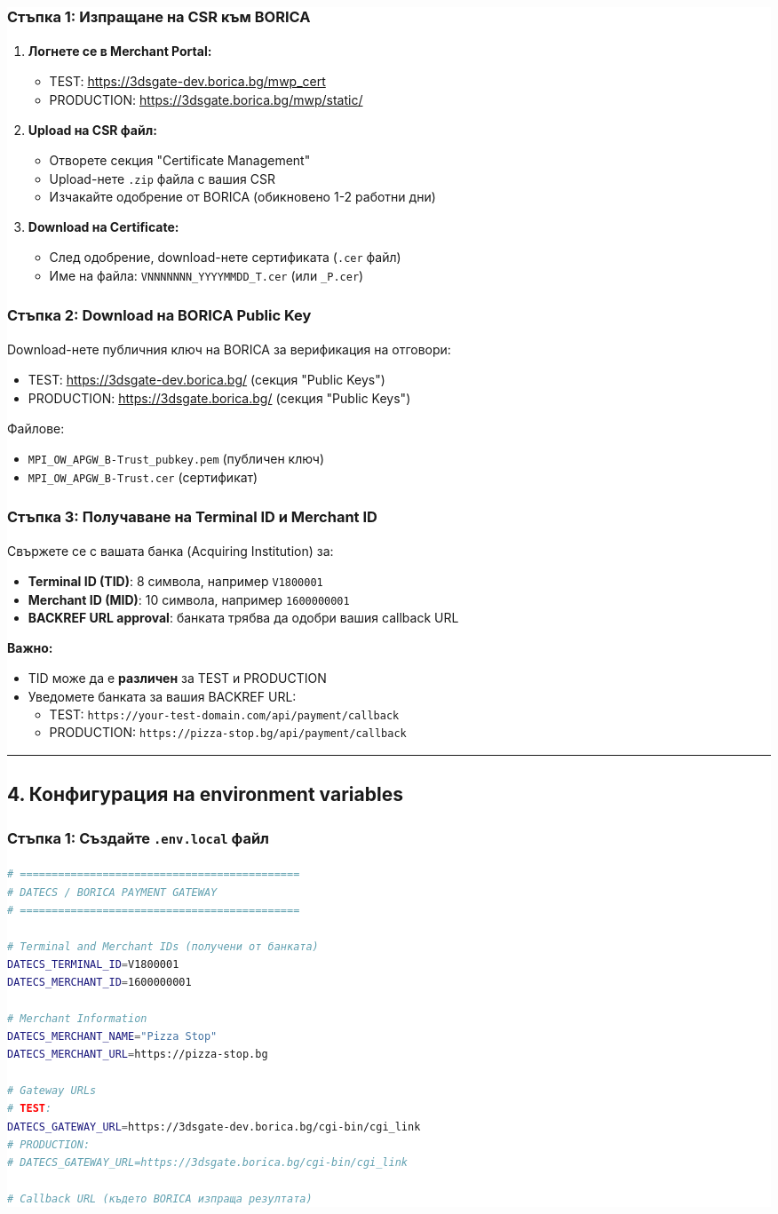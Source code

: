 ### Стъпка 1: Изпращане на CSR към BORICA

1. **Логнете се в Merchant Portal:**
   - TEST: https://3dsgate-dev.borica.bg/mwp_cert
   - PRODUCTION: https://3dsgate.borica.bg/mwp/static/

2. **Upload на CSR файл:**
   - Отворете секция "Certificate Management"
   - Upload-нете `.zip` файла с вашия CSR
   - Изчакайте одобрение от BORICA (обикновено 1-2 работни дни)

3. **Download на Certificate:**
   - След одобрение, download-нете сертификата (`.cer` файл)
   - Име на файла: `VNNNNNNN_YYYYMMDD_T.cer` (или `_P.cer`)

### Стъпка 2: Download на BORICA Public Key

Download-нете публичния ключ на BORICA за верификация на отговори:

- TEST: https://3dsgate-dev.borica.bg/ (секция "Public Keys")
- PRODUCTION: https://3dsgate.borica.bg/ (секция "Public Keys")

Файлове:
- `MPI_OW_APGW_B-Trust_pubkey.pem` (публичен ключ)
- `MPI_OW_APGW_B-Trust.cer` (сертификат)

### Стъпка 3: Получаване на Terminal ID и Merchant ID

Свържете се с вашата банка (Acquiring Institution) за:

- **Terminal ID (TID)**: 8 символа, например `V1800001`
- **Merchant ID (MID)**: 10 символа, например `1600000001`
- **BACKREF URL approval**: банката трябва да одобри вашия callback URL

**Важно:**
- TID може да е **различен** за TEST и PRODUCTION
- Уведомете банката за вашия BACKREF URL:
  - TEST: `https://your-test-domain.com/api/payment/callback`
  - PRODUCTION: `https://pizza-stop.bg/api/payment/callback`

---

## 4. Конфигурация на environment variables

### Стъпка 1: Създайте `.env.local` файл

```bash
# ============================================
# DATECS / BORICA PAYMENT GATEWAY
# ============================================

# Terminal and Merchant IDs (получени от банката)
DATECS_TERMINAL_ID=V1800001
DATECS_MERCHANT_ID=1600000001

# Merchant Information
DATECS_MERCHANT_NAME="Pizza Stop"
DATECS_MERCHANT_URL=https://pizza-stop.bg

# Gateway URLs
# TEST:
DATECS_GATEWAY_URL=https://3dsgate-dev.borica.bg/cgi-bin/cgi_link
# PRODUCTION:
# DATECS_GATEWAY_URL=https://3dsgate.borica.bg/cgi-bin/cgi_link

# Callback URL (където BORICA изпраща резултата)
```